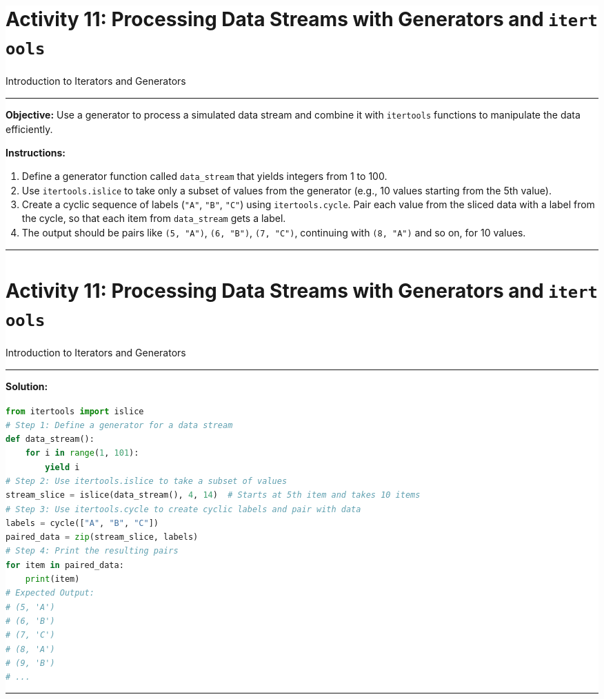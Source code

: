 
# Activity 11: Processing Data Streams with Generators and `itertools`

Introduction to Iterators and Generators
** **

**Objective:** Use a generator to process a simulated data stream and combine it with `itertools` functions to manipulate the data efficiently.

**Instructions:**

1. Define a generator function called `data_stream` that yields integers from 1 to 100.
2. Use `itertools.islice` to take only a subset of values from the generator (e.g., 10 values starting from the 5th value).
3. Create a cyclic sequence of labels (`"A"`, `"B"`, `"C"`) using `itertools.cycle`. Pair each value from the sliced data with a label from the cycle, so that each item from `data_stream` gets a label.
4. The output should be pairs like `(5, "A")`, `(6, "B")`, `(7, "C")`, continuing with `(8, "A")` and so on, for 10 values.

---

# Activity 11: Processing Data Streams with Generators and `itertools`
Introduction to Iterators and Generators

** **

**Solution:**
```python
from itertools import islice
# Step 1: Define a generator for a data stream
def data_stream():
    for i in range(1, 101):
        yield i
# Step 2: Use itertools.islice to take a subset of values
stream_slice = islice(data_stream(), 4, 14)  # Starts at 5th item and takes 10 items
# Step 3: Use itertools.cycle to create cyclic labels and pair with data
labels = cycle(["A", "B", "C"])
paired_data = zip(stream_slice, labels)
# Step 4: Print the resulting pairs
for item in paired_data:
    print(item)
# Expected Output:
# (5, 'A')
# (6, 'B')
# (7, 'C')
# (8, 'A')
# (9, 'B')
# ...
```

---